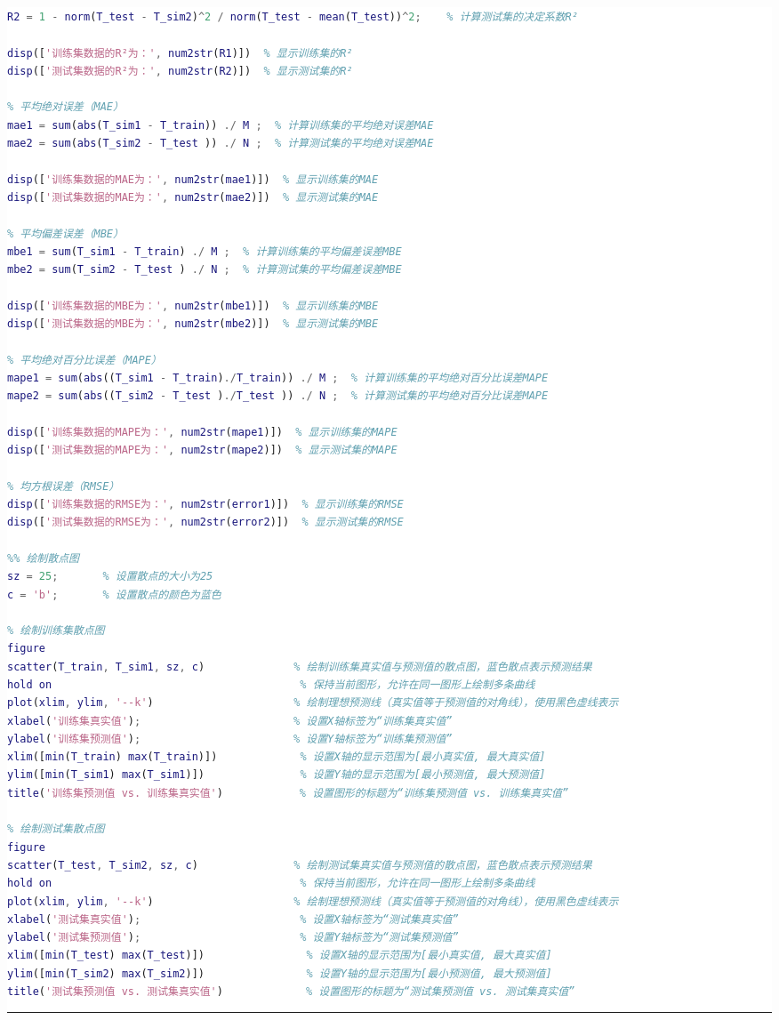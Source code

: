 ```matlab
R2 = 1 - norm(T_test - T_sim2)^2 / norm(T_test - mean(T_test))^2;    % 计算测试集的决定系数R²

disp(['训练集数据的R²为：', num2str(R1)])  % 显示训练集的R²
disp(['测试集数据的R²为：', num2str(R2)])  % 显示测试集的R²

% 平均绝对误差（MAE）
mae1 = sum(abs(T_sim1 - T_train)) ./ M ;  % 计算训练集的平均绝对误差MAE
mae2 = sum(abs(T_sim2 - T_test )) ./ N ;  % 计算测试集的平均绝对误差MAE

disp(['训练集数据的MAE为：', num2str(mae1)])  % 显示训练集的MAE
disp(['测试集数据的MAE为：', num2str(mae2)])  % 显示测试集的MAE

% 平均偏差误差（MBE）
mbe1 = sum(T_sim1 - T_train) ./ M ;  % 计算训练集的平均偏差误差MBE
mbe2 = sum(T_sim2 - T_test ) ./ N ;  % 计算测试集的平均偏差误差MBE

disp(['训练集数据的MBE为：', num2str(mbe1)])  % 显示训练集的MBE
disp(['测试集数据的MBE为：', num2str(mbe2)])  % 显示测试集的MBE

% 平均绝对百分比误差（MAPE）
mape1 = sum(abs((T_sim1 - T_train)./T_train)) ./ M ;  % 计算训练集的平均绝对百分比误差MAPE
mape2 = sum(abs((T_sim2 - T_test )./T_test )) ./ N ;  % 计算测试集的平均绝对百分比误差MAPE

disp(['训练集数据的MAPE为：', num2str(mape1)])  % 显示训练集的MAPE
disp(['测试集数据的MAPE为：', num2str(mape2)])  % 显示测试集的MAPE

% 均方根误差（RMSE）
disp(['训练集数据的RMSE为：', num2str(error1)])  % 显示训练集的RMSE
disp(['测试集数据的RMSE为：', num2str(error2)])  % 显示测试集的RMSE

%% 绘制散点图
sz = 25;       % 设置散点的大小为25
c = 'b';       % 设置散点的颜色为蓝色

% 绘制训练集散点图
figure
scatter(T_train, T_sim1, sz, c)              % 绘制训练集真实值与预测值的散点图，蓝色散点表示预测结果
hold on                                       % 保持当前图形，允许在同一图形上绘制多条曲线
plot(xlim, ylim, '--k')                      % 绘制理想预测线（真实值等于预测值的对角线），使用黑色虚线表示
xlabel('训练集真实值');                        % 设置X轴标签为“训练集真实值”
ylabel('训练集预测值');                        % 设置Y轴标签为“训练集预测值”
xlim([min(T_train) max(T_train)])             % 设置X轴的显示范围为[最小真实值, 最大真实值]
ylim([min(T_sim1) max(T_sim1)])               % 设置Y轴的显示范围为[最小预测值, 最大预测值]
title('训练集预测值 vs. 训练集真实值')            % 设置图形的标题为“训练集预测值 vs. 训练集真实值”

% 绘制测试集散点图
figure
scatter(T_test, T_sim2, sz, c)               % 绘制测试集真实值与预测值的散点图，蓝色散点表示预测结果
hold on                                       % 保持当前图形，允许在同一图形上绘制多条曲线
plot(xlim, ylim, '--k')                      % 绘制理想预测线（真实值等于预测值的对角线），使用黑色虚线表示
xlabel('测试集真实值');                         % 设置X轴标签为“测试集真实值”
ylabel('测试集预测值');                         % 设置Y轴标签为“测试集预测值”
xlim([min(T_test) max(T_test)])                % 设置X轴的显示范围为[最小真实值, 最大真实值]
ylim([min(T_sim2) max(T_sim2)])                % 设置Y轴的显示范围为[最小预测值, 最大预测值]
title('测试集预测值 vs. 测试集真实值')             % 设置图形的标题为“测试集预测值 vs. 测试集真实值”
```

---